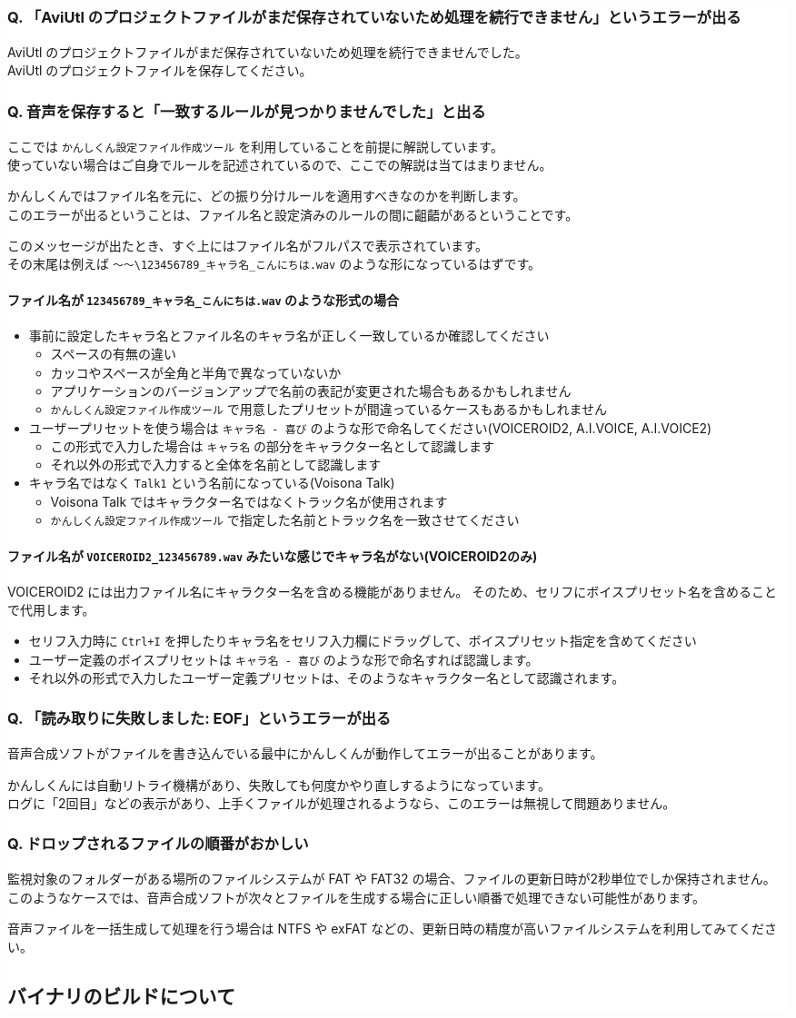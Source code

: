 ### Q. 「AviUtl のプロジェクトファイルがまだ保存されていないため処理を続行できません」というエラーが出る

AviUtl のプロジェクトファイルがまだ保存されていないため処理を続行できませんでした。  
AviUtl のプロジェクトファイルを保存してください。

### Q. 音声を保存すると「一致するルールが見つかりませんでした」と出る

ここでは `かんしくん設定ファイル作成ツール` を利用していることを前提に解説しています。  
使っていない場合はご自身でルールを記述されているので、ここでの解説は当てはまりません。

かんしくんではファイル名を元に、どの振り分けルールを適用すべきなのかを判断します。  
このエラーが出るということは、ファイル名と設定済みのルールの間に齟齬があるということです。

このメッセージが出たとき、すぐ上にはファイル名がフルパスで表示されています。  
その末尾は例えば `～～\123456789_キャラ名_こんにちは.wav` のような形になっているはずです。

#### ファイル名が `123456789_キャラ名_こんにちは.wav` のような形式の場合

- 事前に設定したキャラ名とファイル名のキャラ名が正しく一致しているか確認してください
  - スペースの有無の違い
  - カッコやスペースが全角と半角で異なっていないか
  - アプリケーションのバージョンアップで名前の表記が変更された場合もあるかもしれません
  - `かんしくん設定ファイル作成ツール` で用意したプリセットが間違っているケースもあるかもしれません
- ユーザープリセットを使う場合は `キャラ名 - 喜び` のような形で命名してください(VOICEROID2, A.I.VOICE, A.I.VOICE2)
  - この形式で入力した場合は `キャラ名` の部分をキャラクター名として認識します
  - それ以外の形式で入力すると全体を名前として認識します
- キャラ名ではなく `Talk1` という名前になっている(Voisona Talk)
  - Voisona Talk ではキャラクター名ではなくトラック名が使用されます
  - `かんしくん設定ファイル作成ツール` で指定した名前とトラック名を一致させてください

#### ファイル名が `VOICEROID2_123456789.wav` みたいな感じでキャラ名がない(VOICEROID2のみ)

VOICEROID2 には出力ファイル名にキャラクター名を含める機能がありません。
そのため、セリフにボイスプリセット名を含めることで代用します。

- セリフ入力時に `Ctrl+I` を押したりキャラ名をセリフ入力欄にドラッグして、ボイスプリセット指定を含めてください
- ユーザー定義のボイスプリセットは `キャラ名 - 喜び` のような形で命名すれば認識します。
- それ以外の形式で入力したユーザー定義プリセットは、そのようなキャラクター名として認識されます。

### Q. 「読み取りに失敗しました: EOF」というエラーが出る

音声合成ソフトがファイルを書き込んでいる最中にかんしくんが動作してエラーが出ることがあります。

かんしくんには自動リトライ機構があり、失敗しても何度かやり直しするようになっています。  
ログに「2回目」などの表示があり、上手くファイルが処理されるようなら、このエラーは無視して問題ありません。

### Q. ドロップされるファイルの順番がおかしい

監視対象のフォルダーがある場所のファイルシステムが FAT や FAT32 の場合、ファイルの更新日時が2秒単位でしか保持されません。  
このようなケースでは、音声合成ソフトが次々とファイルを生成する場合に正しい順番で処理できない可能性があります。

音声ファイルを一括生成して処理を行う場合は NTFS や exFAT などの、更新日時の精度が高いファイルシステムを利用してみてください。

バイナリのビルドについて
------------------------
